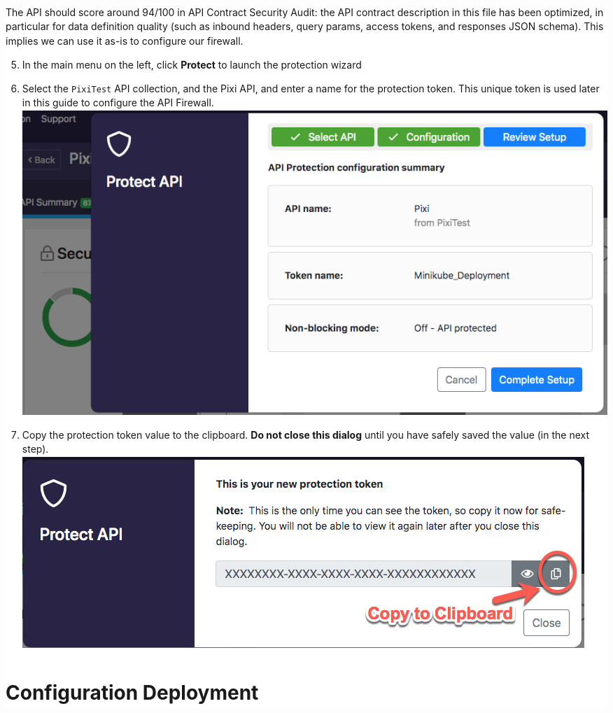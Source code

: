 The API should score around 94/100 in API Contract Security Audit: the API contract description in this file has been optimized, in particular for data definition quality (such as inbound headers, query params, access tokens, and responses JSON schema). This implies we can use it as-is to configure our firewall.

5. In the main menu on the left, click **Protect** to launch the protection wizard

6. Select the `PixiTest` API collection, and the Pixi API, and enter a name for the protection token. This unique token is used later in this guide to configure the API Firewall.
   ![Create protection configuration](./graphics/42c_CreateProtection.png?raw=true "Create protection configuration")

7. Copy the protection token value to the clipboard. **Do not close this dialog** until you have safely saved the value (in the next step).
   ![Token value](./graphics/42c_TokenToClipboard.png?raw=true "token value")

# Configuration Deployment
